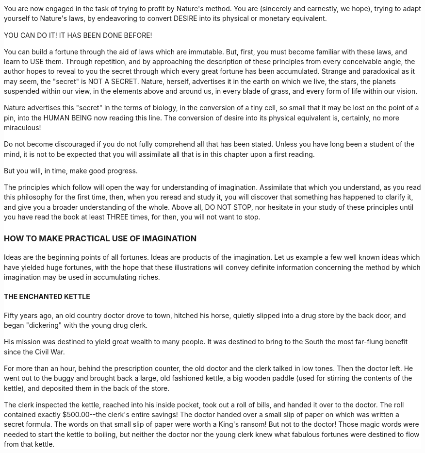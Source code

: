 You are now engaged in the task of trying to profit by Nature's method. You are (sincerely and earnestly, we hope), trying to adapt yourself to Nature's laws, by endeavoring to convert DESIRE into its physical or monetary equivalent.

YOU CAN DO IT! IT HAS BEEN DONE BEFORE!

You can build a fortune through the aid of laws which are immutable. But, first, you must become familiar with these laws, and learn to USE them. Through repetition, and by approaching the description of these principles from every conceivable angle, the author hopes to reveal to you the secret through which every great fortune has been accumulated. Strange and paradoxical as it may seem, the "secret" is NOT A SECRET. Nature, herself, advertises it in the earth on which we live, the stars, the planets suspended within our view, in the elements above and around us, in every blade of grass, and every form of life within our vision.

Nature advertises this "secret" in the terms of biology, in the conversion of a tiny cell, so small that it may be lost on the point of a pin, into the HUMAN BEING now reading this line. The conversion of desire into its physical equivalent is, certainly, no more miraculous!

Do not become discouraged if you do not fully comprehend all that has been stated. Unless you have long been a student of the mind, it is not to be expected that you will assimilate all that is in this chapter upon a first reading.

But you will, in time, make good progress.

The principles which follow will open the way for understanding of imagination. Assimilate that which you understand, as you read this philosophy for the first time, then, when you reread and study it, you will discover that something has happened to clarify it, and give you a broader understanding of the whole. Above all, DO NOT STOP, nor hesitate in your study of these principles until you have read the book at least THREE times, for then, you will not want to stop.

### HOW TO MAKE PRACTICAL USE OF IMAGINATION

Ideas are the beginning points of all fortunes. Ideas are products of the imagination. Let us example a few well known ideas which have yielded huge fortunes, with the hope that these illustrations will convey definite information concerning the method by which imagination may be used in accumulating riches.

#### THE ENCHANTED KETTLE

Fifty years ago, an old country doctor drove to town, hitched his horse, quietly slipped into a drug store by the back door, and began "dickering" with the young drug clerk.

His mission was destined to yield great wealth to many people. It was destined to bring to the South the most far-flung benefit since the Civil War.

For more than an hour, behind the prescription counter, the old doctor and the clerk talked in low tones. Then the doctor left. He went out to the buggy and brought back a large, old fashioned kettle, a big wooden paddle (used for stirring the contents of the kettle), and deposited them in the back of the store.

The clerk inspected the kettle, reached into his inside pocket, took out a roll of bills, and handed it over to the doctor. The roll contained exactly $500.00--the clerk's entire savings! The doctor handed over a small slip of paper on which was written a secret formula. The words on that small slip of paper were worth a King's ransom! But not to the doctor! Those magic words were needed to start the kettle to boiling, but neither the doctor nor the young clerk knew what fabulous fortunes were destined to flow from that kettle.
